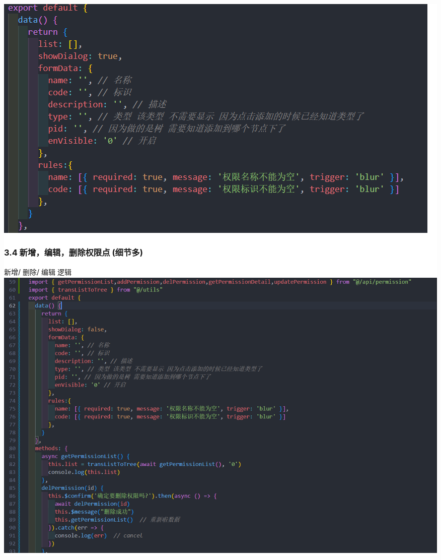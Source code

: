 ![图片](../.vuepress/public/images/qxtc2.png)
### 3.4 新增，编辑，删除权限点 (细节多)

新增/ 删除/ 编辑 逻辑 
![图片](../.vuepress/public/images/perper1.png)